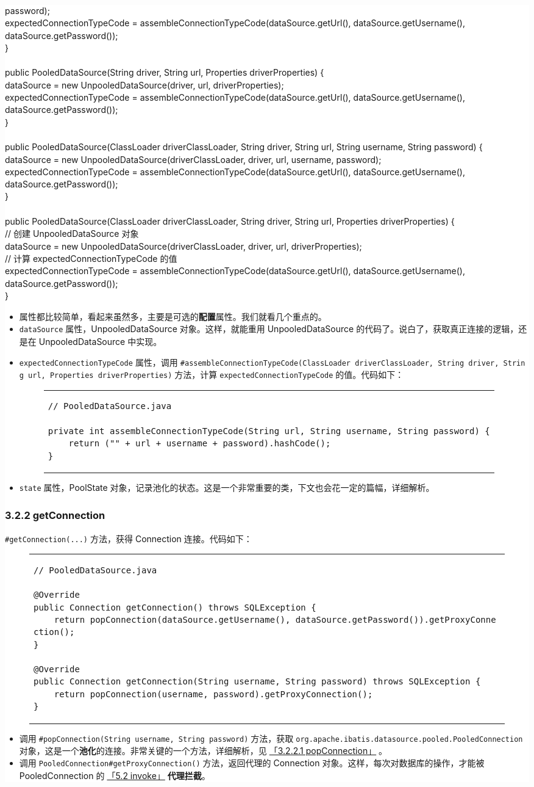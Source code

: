 password);</span><br><span class="line">    expectedConnectionTypeCode = assembleConnectionTypeCode(dataSource.getUrl(), dataSource.getUsername(), dataSource.getPassword());</span><br><span class="line">}</span><br><span class="line"></span><br><span class="line"><span class="function"><span class="keyword">public</span> <span class="title">PooledDataSource</span><span class="params">(String driver, String url, Properties driverProperties)</span> </span>{</span><br><span class="line">    dataSource = <span class="keyword">new</span> UnpooledDataSource(driver, url, driverProperties);</span><br><span class="line">    expectedConnectionTypeCode = assembleConnectionTypeCode(dataSource.getUrl(), dataSource.getUsername(), dataSource.getPassword());</span><br><span class="line">}</span><br><span class="line"></span><br><span class="line"><span class="function"><span class="keyword">public</span> <span class="title">PooledDataSource</span><span class="params">(ClassLoader driverClassLoader, String driver, String url, String username, String password)</span> </span>{</span><br><span class="line">    dataSource = <span class="keyword">new</span> UnpooledDataSource(driverClassLoader, driver, url, username, password);</span><br><span class="line">    expectedConnectionTypeCode = assembleConnectionTypeCode(dataSource.getUrl(), dataSource.getUsername(), dataSource.getPassword());</span><br><span class="line">}</span><br><span class="line"></span><br><span class="line"><span class="function"><span class="keyword">public</span> <span class="title">PooledDataSource</span><span class="params">(ClassLoader driverClassLoader, String driver, String url, Properties driverProperties)</span> </span>{</span><br><span class="line">    <span class="comment">// 创建 UnpooledDataSource 对象</span></span><br><span class="line">    dataSource = <span class="keyword">new</span> UnpooledDataSource(driverClassLoader, driver, url, driverProperties);</span><br><span class="line">    <span class="comment">// 计算  expectedConnectionTypeCode 的值</span></span><br><span class="line">    expectedConnectionTypeCode = assembleConnectionTypeCode(dataSource.getUrl(), dataSource.getUsername(), dataSource.getPassword());</span><br><span class="line">}</span><br></pre></td></tr></tbody></table></figure>
<ul>
<li>属性都比较简单，看起来虽然多，主要是可选的<strong>配置</strong>属性。我们就看几个重点的。</li>
<li><code>dataSource</code> 属性，UnpooledDataSource 对象。这样，就能重用 UnpooledDataSource 的代码了。说白了，获取真正连接的逻辑，还是在 UnpooledDataSource 中实现。</li>
<li><p><code>expectedConnectionTypeCode</code> 属性，调用 <code>#assembleConnectionTypeCode(ClassLoader driverClassLoader, String driver, String url, Properties driverProperties)</code> 方法，计算 <code>expectedConnectionTypeCode</code> 的值。代码如下：</p>
<figure class="highlight java"><table><tbody><tr><td class="code"><pre><span class="line"><span class="comment">// PooledDataSource.java</span></span><br><span class="line"></span><br><span class="line"><span class="function"><span class="keyword">private</span> <span class="keyword">int</span> <span class="title">assembleConnectionTypeCode</span><span class="params">(String url, String username, String password)</span> </span>{</span><br><span class="line">    <span class="keyword">return</span> (<span class="string">""</span> + url + username + password).hashCode();</span><br><span class="line">}</span><br></pre></td></tr></tbody></table></figure>
</li>
</ul>
<ul>
<li><code>state</code> 属性，PoolState 对象，记录池化的状态。这是一个非常重要的类，下文也会花一定的篇幅，详细解析。</li>
</ul>
<h3 id="3-2-2-getConnection"><a href="#3-2-2-getConnection" class="headerlink" title="3.2.2 getConnection"></a>3.2.2 getConnection</h3><p><code>#getConnection(...)</code> 方法，获得 Connection 连接。代码如下：</p>
<figure class="highlight java"><table><tbody><tr><td class="code"><pre><span class="line"><span class="comment">// PooledDataSource.java</span></span><br><span class="line"></span><br><span class="line"><span class="meta">@Override</span></span><br><span class="line"><span class="function"><span class="keyword">public</span> Connection <span class="title">getConnection</span><span class="params">()</span> <span class="keyword">throws</span> SQLException </span>{</span><br><span class="line">    <span class="keyword">return</span> popConnection(dataSource.getUsername(), dataSource.getPassword()).getProxyConnection();</span><br><span class="line">}</span><br><span class="line"></span><br><span class="line"><span class="meta">@Override</span></span><br><span class="line"><span class="function"><span class="keyword">public</span> Connection <span class="title">getConnection</span><span class="params">(String username, String password)</span> <span class="keyword">throws</span> SQLException </span>{</span><br><span class="line">    <span class="keyword">return</span> popConnection(username, password).getProxyConnection();</span><br><span class="line">}</span><br></pre></td></tr></tbody></table></figure>
<ul>
<li>调用 <code>#popConnection(String username, String password)</code> 方法，获取 <code>org.apache.ibatis.datasource.pooled.PooledConnection</code> 对象，这是一个<strong>池化</strong>的连接。非常关键的一个方法，详细解析，见 <a href="#">「3.2.2.1 popConnection」</a> 。</li>
<li>调用 <code>PooledConnection#getProxyConnection()</code> 方法，返回代理的 Connection 对象。这样，每次对数据库的操作，才能被 PooledConnection 的 <a href="#">「5.2 invoke」</a> <strong>代理拦截</strong>。</li>